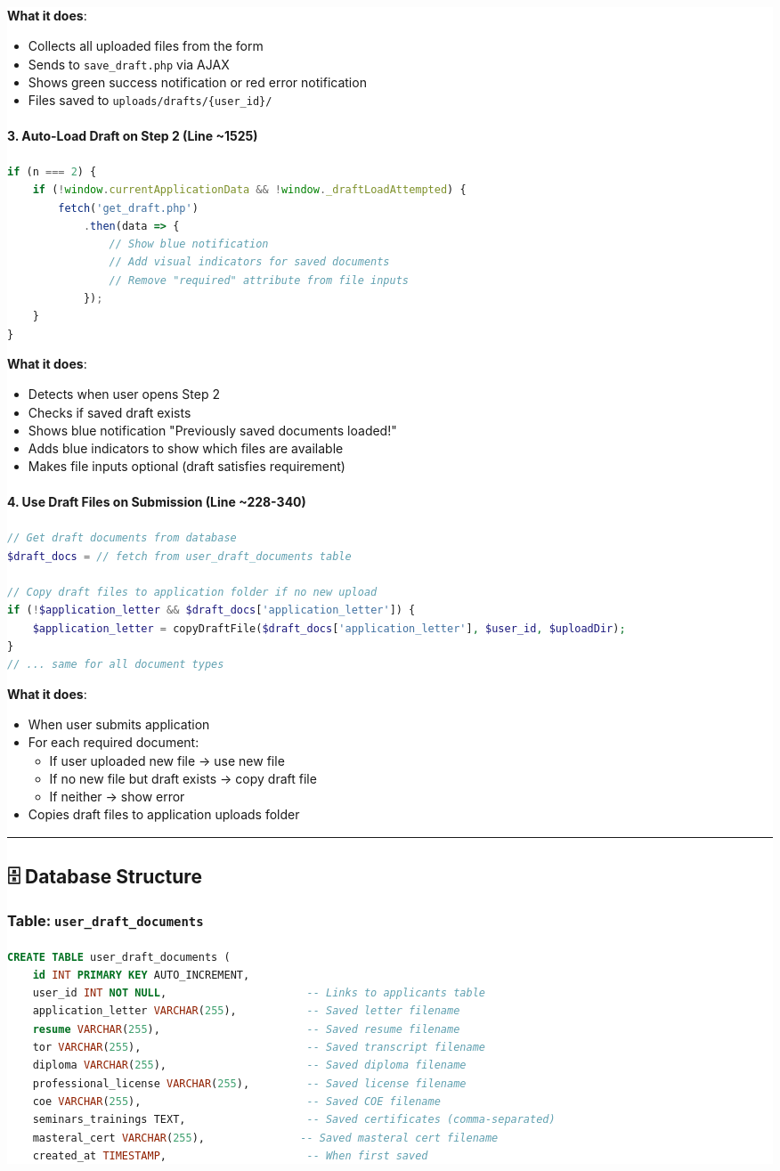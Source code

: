 **What it does**: 
- Collects all uploaded files from the form
- Sends to `save_draft.php` via AJAX
- Shows green success notification or red error notification
- Files saved to `uploads/drafts/{user_id}/`

#### 3. **Auto-Load Draft on Step 2** (Line ~1525)
```javascript
if (n === 2) {
    if (!window.currentApplicationData && !window._draftLoadAttempted) {
        fetch('get_draft.php')
            .then(data => {
                // Show blue notification
                // Add visual indicators for saved documents
                // Remove "required" attribute from file inputs
            });
    }
}
```

**What it does**:
- Detects when user opens Step 2
- Checks if saved draft exists
- Shows blue notification "Previously saved documents loaded!"
- Adds blue indicators to show which files are available
- Makes file inputs optional (draft satisfies requirement)

#### 4. **Use Draft Files on Submission** (Line ~228-340)
```php
// Get draft documents from database
$draft_docs = // fetch from user_draft_documents table

// Copy draft files to application folder if no new upload
if (!$application_letter && $draft_docs['application_letter']) {
    $application_letter = copyDraftFile($draft_docs['application_letter'], $user_id, $uploadDir);
}
// ... same for all document types
```

**What it does**:
- When user submits application
- For each required document:
  - If user uploaded new file → use new file
  - If no new file but draft exists → copy draft file
  - If neither → show error
- Copies draft files to application uploads folder

---

## 🗄️ Database Structure

### Table: `user_draft_documents`
```sql
CREATE TABLE user_draft_documents (
    id INT PRIMARY KEY AUTO_INCREMENT,
    user_id INT NOT NULL,                      -- Links to applicants table
    application_letter VARCHAR(255),           -- Saved letter filename
    resume VARCHAR(255),                       -- Saved resume filename
    tor VARCHAR(255),                          -- Saved transcript filename
    diploma VARCHAR(255),                      -- Saved diploma filename
    professional_license VARCHAR(255),         -- Saved license filename
    coe VARCHAR(255),                          -- Saved COE filename
    seminars_trainings TEXT,                   -- Saved certificates (comma-separated)
    masteral_cert VARCHAR(255),               -- Saved masteral cert filename
    created_at TIMESTAMP,                      -- When first saved
```